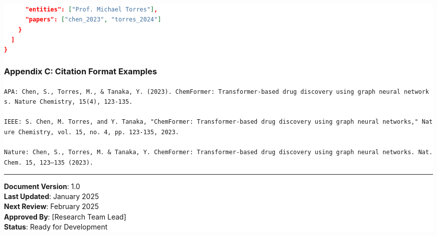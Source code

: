 ```json
      "entities": ["Prof. Michael Torres"],
      "papers": ["chen_2023", "torres_2024"]
    }
  ]
}
```

### **Appendix C: Citation Format Examples**
```
APA: Chen, S., Torres, M., & Tanaka, Y. (2023). ChemFormer: Transformer-based drug discovery using graph neural networks. Nature Chemistry, 15(4), 123-135.

IEEE: S. Chen, M. Torres, and Y. Tanaka, "ChemFormer: Transformer-based drug discovery using graph neural networks," Nature Chemistry, vol. 15, no. 4, pp. 123-135, 2023.

Nature: Chen, S., Torres, M. & Tanaka, Y. ChemFormer: Transformer-based drug discovery using graph neural networks. Nat. Chem. 15, 123–135 (2023).
```

---

**Document Version**: 1.0  
**Last Updated**: January 2025  
**Next Review**: February 2025  
**Approved By**: [Research Team Lead]  
**Status**: Ready for Development  